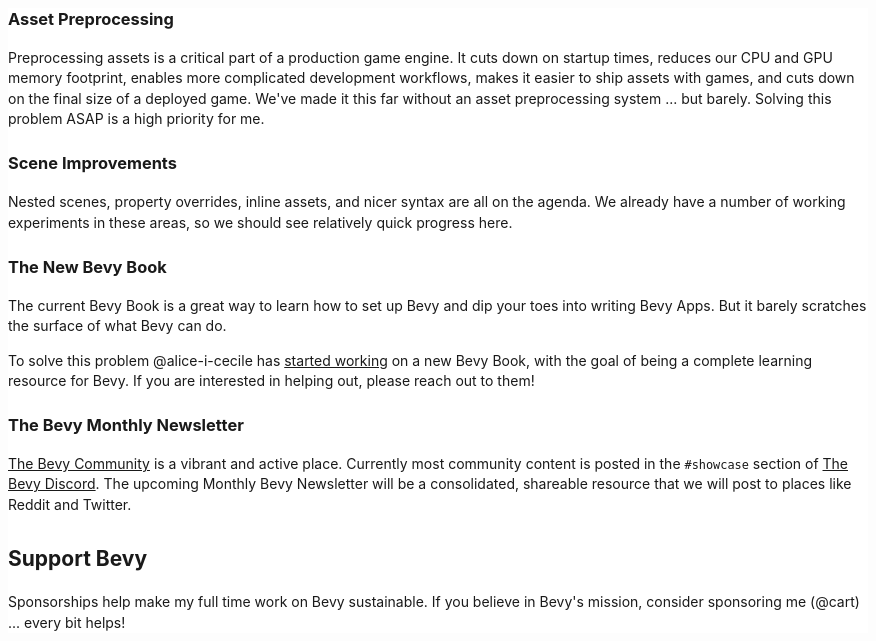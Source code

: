 ### Asset Preprocessing

Preprocessing assets is a critical part of a production game engine. It cuts down on startup times, reduces our CPU and GPU memory footprint, enables more complicated development workflows, makes it easier to ship assets with games, and cuts down on the final size of a deployed game. We've made it this far without an asset preprocessing system ... but barely. Solving this problem ASAP is a high priority for me.

### Scene Improvements

Nested scenes, property overrides, inline assets, and nicer syntax are all on the agenda. We already have a number of working experiments in these areas, so we should see relatively quick progress here.

### The New Bevy Book

The current Bevy Book is a great way to learn how to set up Bevy and dip your toes into writing Bevy Apps. But it barely scratches the surface of what Bevy can do.

To solve this problem @alice-i-cecile has [started working](https://github.com/bevyengine/bevy-website/pull/182) on a new Bevy Book, with the goal of being a complete learning resource for Bevy. If you are interested in helping out, please reach out to them!

### The Bevy Monthly Newsletter

[The Bevy Community](/community/) is a vibrant and active place. Currently most community content is posted in the `#showcase` section of [The Bevy Discord](https://discord.gg/bevy). The upcoming Monthly Bevy Newsletter will be a consolidated, shareable resource that we will post to places like Reddit and Twitter.

## Support Bevy

Sponsorships help make my full time work on Bevy sustainable. If you believe in Bevy's mission, consider sponsoring me (@cart) ... every bit helps!
